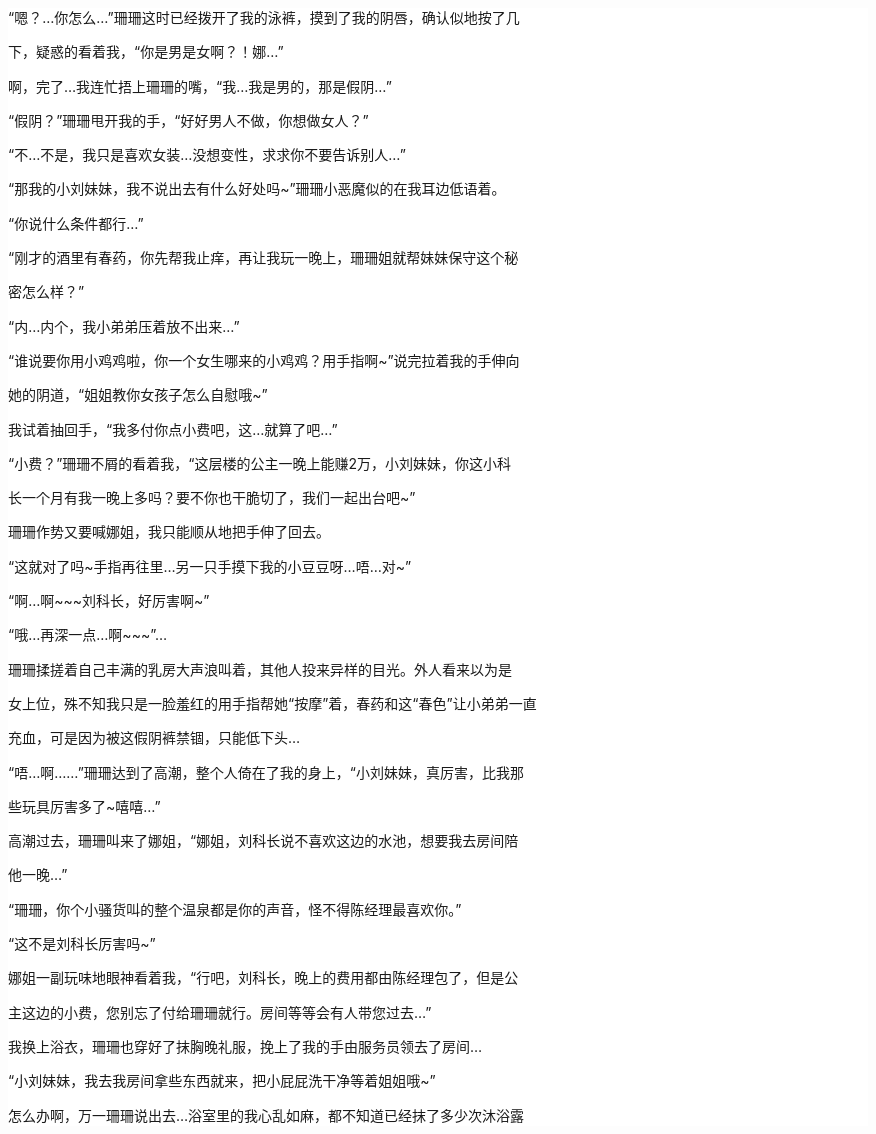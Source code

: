 “嗯？…你怎么…”珊珊这时已经拨开了我的泳裤，摸到了我的阴唇，确认似地按了几

下，疑惑的看着我，“你是男是女啊？！娜…”

啊，完了…我连忙捂上珊珊的嘴，“我…我是男的，那是假阴…”

“假阴？”珊珊甩开我的手，“好好男人不做，你想做女人？”

“不…不是，我只是喜欢女装…没想变性，求求你不要告诉别人…”

“那我的小刘妹妹，我不说出去有什么好处吗~”珊珊小恶魔似的在我耳边低语着。

“你说什么条件都行…”

“刚才的酒里有春药，你先帮我止痒，再让我玩一晚上，珊珊姐就帮妹妹保守这个秘

密怎么样？”

“内…内个，我小弟弟压着放不出来…”

“谁说要你用小鸡鸡啦，你一个女生哪来的小鸡鸡？用手指啊~”说完拉着我的手伸向

她的阴道，“姐姐教你女孩子怎么自慰哦~”

我试着抽回手，“我多付你点小费吧，这…就算了吧…”

“小费？”珊珊不屑的看着我，“这层楼的公主一晚上能赚2万，小刘妹妹，你这小科

长一个月有我一晚上多吗？要不你也干脆切了，我们一起出台吧~”

珊珊作势又要喊娜姐，我只能顺从地把手伸了回去。

“这就对了吗~手指再往里…另一只手摸下我的小豆豆呀…唔…对~”

“啊…啊~~~刘科长，好厉害啊~”

“哦…再深一点…啊~~~”…

珊珊揉搓着自己丰满的乳房大声浪叫着，其他人投来异样的目光。外人看来以为是

女上位，殊不知我只是一脸羞红的用手指帮她“按摩”着，春药和这“春色”让小弟弟一直

充血，可是因为被这假阴裤禁锢，只能低下头…

“唔…啊……”珊珊达到了高潮，整个人倚在了我的身上，“小刘妹妹，真厉害，比我那

些玩具厉害多了~嘻嘻…”

高潮过去，珊珊叫来了娜姐，“娜姐，刘科长说不喜欢这边的水池，想要我去房间陪

他一晚…”

“珊珊，你个小骚货叫的整个温泉都是你的声音，怪不得陈经理最喜欢你。”

“这不是刘科长厉害吗~”

娜姐一副玩味地眼神看着我，“行吧，刘科长，晚上的费用都由陈经理包了，但是公

主这边的小费，您别忘了付给珊珊就行。房间等等会有人带您过去…”

我换上浴衣，珊珊也穿好了抹胸晚礼服，挽上了我的手由服务员领去了房间…

“小刘妹妹，我去我房间拿些东西就来，把小屁屁洗干净等着姐姐哦~”

怎么办啊，万一珊珊说出去…浴室里的我心乱如麻，都不知道已经抹了多少次沐浴露
